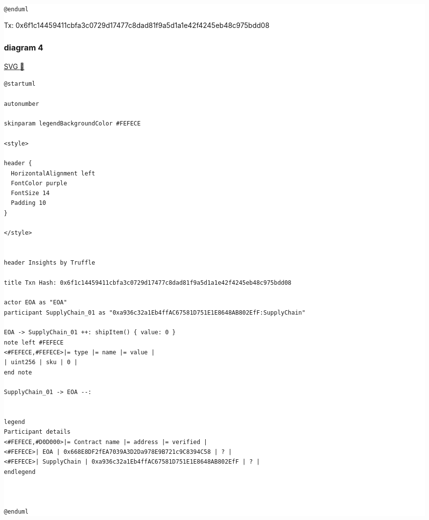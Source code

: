 ```plantuml
@enduml
```

Tx: 0x6f1c14459411cbfa3c0729d17477c8dad81f9a5d1a1e42f4245eb48c975bdd08

### diagram 4

[SVG :telescope:](https://www.planttext.com/api/plantuml/svg/ZPDHRvim4CVV_IbEtSkchfeD1aoKPIL0r3wjKli-6MmIAs0Gc2bfq-_U2qsZh4_ZmGU7-Tt_xczk1oTxDpOr8N9qhHsRGlU435jZEzdB1cgzrbOjPRbTz-reLThMRGzVLlagJtD2veFRrtf1o4PBfNju8G1tRM-UM-jadTHcRHjj7M8gXwzMc7udT6FVrVgKUZJF6XZ7fmUfbB5hO9Iy8lt71_w3Vsy7izwu0OezFFLZLI63EEDg3Kyx2tTosCo0xiAAbOpp8EQCbKKb_P96NgnOnAEe54egmQfO1ef9fhbNSOy7kk2YZAEWK8eAd4RfK6N-Em4vm1N6Au83SQOqdSH-7iUkg_VfHXhxXx9f3zt9s0zBtvCiBtXL9MaO1O9bKS1obekGYsGfg9TNgzd5rrU478lSB3uZhwzdC6nCT-zqy_KRlC1VMOyQcuDNObkdfv6UZPYVRhwVukBm4zo-qu3HocQA4m0Ev02ZiSuBGZZ0i1rnfPX5b-789UIJ49GsARoP0VhmVXx8myKib7RIrCE5XencbDAZXXJTxN6MPn7eRw-7OTAZUrCPhR3u_2nxgdKuMXYAN6GhhygJYFfnucTU9kD8vF4oybWPfyAFUHe8tFphNyA5_edqlxQSIDZUgKcyRZ4U_uut)


```plantuml
@startuml

autonumber

skinparam legendBackgroundColor #FEFECE

<style>

header {
  HorizontalAlignment left
  FontColor purple
  FontSize 14
  Padding 10
}

</style>


header Insights by Truffle

title Txn Hash: 0x6f1c14459411cbfa3c0729d17477c8dad81f9a5d1a1e42f4245eb48c975bdd08

actor EOA as "EOA"
participant SupplyChain_01 as "0xa936c32a1Eb4ffAC67581D751E1E8648AB802EfF:SupplyChain"

EOA -> SupplyChain_01 ++: shipItem() { value: 0 }
note left #FEFECE
<#FEFECE,#FEFECE>|= type |= name |= value |
| uint256 | sku | 0 |
end note

SupplyChain_01 -> EOA --: 


legend
Participant details
<#FEFECE,#D0D000>|= Contract name |= address |= verified |
<#FEFECE>| EOA | 0x668E8DF2fEA7039A3D2Da978E9B721c9C8394C58 | ? |
<#FEFECE>| SupplyChain | 0xa936c32a1Eb4ffAC67581D751E1E8648AB802EfF | ? |
endlegend



@enduml
```
